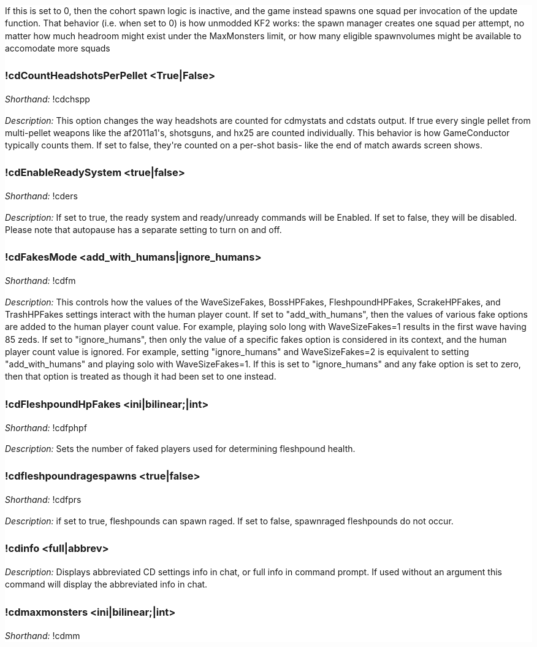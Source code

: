 If this is set to 0, then the cohort spawn logic is inactive, and the game instead spawns one squad per invocation of the update function. That behavior (i.e. when set to 0) is how unmodded KF2 works: the spawn manager creates one squad per attempt, no matter how much headroom might exist under the MaxMonsters limit, or how many eligible spawnvolumes might be available to accomodate more squads

### !cdCountHeadshotsPerPellet <True|False>
*Shorthand:* !cdchspp

*Description:*
This option changes the way headshots are counted for cdmystats and cdstats output. If true every single pellet from multi-pellet weapons like the af2011a1's, shotsguns, and hx25 are counted individually. This behavior is how GameConductor typically counts them. If set to false, they're counted on a per-shot basis- like the end of match awards screen shows.

### !cdEnableReadySystem <true|false>
*Shorthand:* !cders

*Description:*
If set to true, the ready system and ready/unready commands will be Enabled. If set to false, they will be disabled. Please note that autopause has a separate setting to turn on and off.

### !cdFakesMode <add_with_humans|ignore_humans>
*Shorthand:* !cdfm

*Description:*
This controls how the values of the WaveSizeFakes, BossHPFakes, FleshpoundHPFakes, ScrakeHPFakes, and TrashHPFakes settings interact with the human player count. If set to "add_with_humans", then the values of various fake options are added to the human player count value. For example, playing solo long with WaveSizeFakes=1 results in the first wave having 85 zeds. If set to "ignore_humans", then only the value of a specific fakes option is considered in its context, and the human player count value is ignored. For example, setting "ignore_humans" and WaveSizeFakes=2 is equivalent to setting "add_with_humans" and playing solo with WaveSizeFakes=1. If this is set to "ignore_humans" and any fake option is set to zero, then that option is treated as though it had been set to one instead.

### !cdFleshpoundHpFakes <ini|bilinear;|int>
*Shorthand:* !cdfphpf

*Description:*
Sets the number of faked players used for determining fleshpound health.

### !cdfleshpoundragespawns <true|false>
*Shorthand:* !cdfprs

*Description:*
if set to true, fleshpounds can spawn raged. If set to false, spawnraged fleshpounds do not occur.

### !cdinfo <full|abbrev>
*Description:*
Displays abbreviated CD settings info in chat, or full info in command prompt. If used without an argument this command will display the abbreviated info in chat.

### !cdmaxmonsters <ini|bilinear;|int>
*Shorthand:* !cdmm
